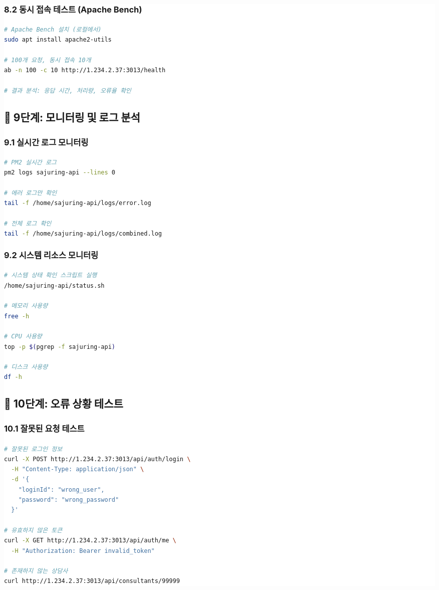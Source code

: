 ### 8.2 동시 접속 테스트 (Apache Bench)
```bash
# Apache Bench 설치 (로컬에서)
sudo apt install apache2-utils

# 100개 요청, 동시 접속 10개
ab -n 100 -c 10 http://1.234.2.37:3013/health

# 결과 분석: 응답 시간, 처리량, 오류율 확인
```

## 🔧 9단계: 모니터링 및 로그 분석

### 9.1 실시간 로그 모니터링
```bash
# PM2 실시간 로그
pm2 logs sajuring-api --lines 0

# 에러 로그만 확인
tail -f /home/sajuring-api/logs/error.log

# 전체 로그 확인
tail -f /home/sajuring-api/logs/combined.log
```

### 9.2 시스템 리소스 모니터링
```bash
# 시스템 상태 확인 스크립트 실행
/home/sajuring-api/status.sh

# 메모리 사용량
free -h

# CPU 사용량
top -p $(pgrep -f sajuring-api)

# 디스크 사용량
df -h
```

## 🚨 10단계: 오류 상황 테스트

### 10.1 잘못된 요청 테스트
```bash
# 잘못된 로그인 정보
curl -X POST http://1.234.2.37:3013/api/auth/login \
  -H "Content-Type: application/json" \
  -d '{
    "loginId": "wrong_user",
    "password": "wrong_password"
  }'

# 유효하지 않은 토큰
curl -X GET http://1.234.2.37:3013/api/auth/me \
  -H "Authorization: Bearer invalid_token"

# 존재하지 않는 상담사
curl http://1.234.2.37:3013/api/consultants/99999
```

